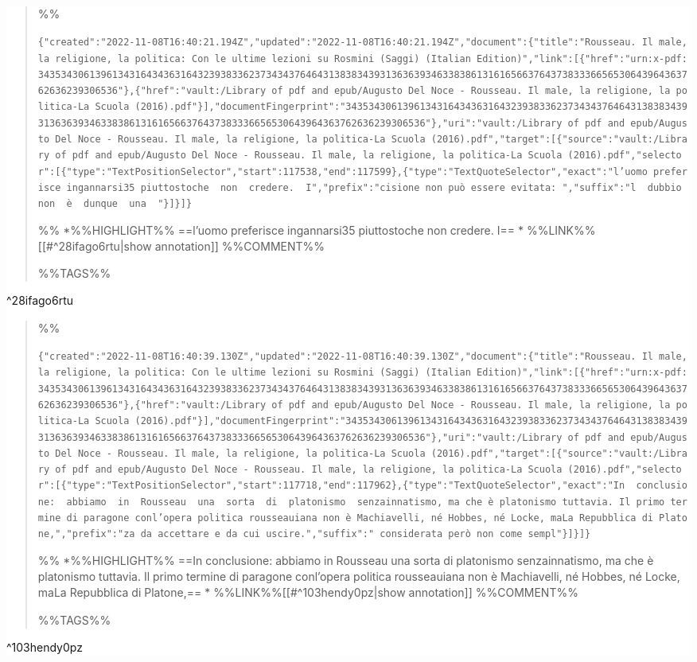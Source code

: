 
>%%
>```annotation-json
>{"created":"2022-11-08T16:40:21.194Z","updated":"2022-11-08T16:40:21.194Z","document":{"title":"Rousseau. Il male, la religione, la politica: Con le ultime lezioni su Rosmini (Saggi) (Italian Edition)","link":[{"href":"urn:x-pdf:34353430613961343164343631643239383362373434376464313838343931363639346338386131616566376437383336656530643964363762636239306536"},{"href":"vault:/Library of pdf and epub/Augusto Del Noce - Rousseau. Il male, la religione, la politica-La Scuola (2016).pdf"}],"documentFingerprint":"34353430613961343164343631643239383362373434376464313838343931363639346338386131616566376437383336656530643964363762636239306536"},"uri":"vault:/Library of pdf and epub/Augusto Del Noce - Rousseau. Il male, la religione, la politica-La Scuola (2016).pdf","target":[{"source":"vault:/Library of pdf and epub/Augusto Del Noce - Rousseau. Il male, la religione, la politica-La Scuola (2016).pdf","selector":[{"type":"TextPositionSelector","start":117538,"end":117599},{"type":"TextQuoteSelector","exact":"l’uomo preferisce ingannarsi35 piuttostoche  non  credere.  I","prefix":"cisione non può essere evitata: ","suffix":"l  dubbio  non  è  dunque  una  "}]}]}
>```
>%%
>*%%HIGHLIGHT%% ==l’uomo preferisce ingannarsi35 piuttostoche  non  credere.  I== *
>%%LINK%%[[#^28ifago6rtu|show annotation]]
>%%COMMENT%%
>
>%%TAGS%%
>
^28ifago6rtu


>%%
>```annotation-json
>{"created":"2022-11-08T16:40:39.130Z","updated":"2022-11-08T16:40:39.130Z","document":{"title":"Rousseau. Il male, la religione, la politica: Con le ultime lezioni su Rosmini (Saggi) (Italian Edition)","link":[{"href":"urn:x-pdf:34353430613961343164343631643239383362373434376464313838343931363639346338386131616566376437383336656530643964363762636239306536"},{"href":"vault:/Library of pdf and epub/Augusto Del Noce - Rousseau. Il male, la religione, la politica-La Scuola (2016).pdf"}],"documentFingerprint":"34353430613961343164343631643239383362373434376464313838343931363639346338386131616566376437383336656530643964363762636239306536"},"uri":"vault:/Library of pdf and epub/Augusto Del Noce - Rousseau. Il male, la religione, la politica-La Scuola (2016).pdf","target":[{"source":"vault:/Library of pdf and epub/Augusto Del Noce - Rousseau. Il male, la religione, la politica-La Scuola (2016).pdf","selector":[{"type":"TextPositionSelector","start":117718,"end":117962},{"type":"TextQuoteSelector","exact":"In  conclusione:  abbiamo  in  Rousseau  una  sorta  di  platonismo  senzainnatismo, ma che è platonismo tuttavia. Il primo termine di paragone conl’opera politica rousseauiana non è Machiavelli, né Hobbes, né Locke, maLa Repubblica di Platone,","prefix":"za da accettare e da cui uscire.","suffix":" considerata però non come sempl"}]}]}
>```
>%%
>*%%HIGHLIGHT%% ==In  conclusione:  abbiamo  in  Rousseau  una  sorta  di  platonismo  senzainnatismo, ma che è platonismo tuttavia. Il primo termine di paragone conl’opera politica rousseauiana non è Machiavelli, né Hobbes, né Locke, maLa Repubblica di Platone,== *
>%%LINK%%[[#^103hendy0pz|show annotation]]
>%%COMMENT%%
>
>%%TAGS%%
>
^103hendy0pz
